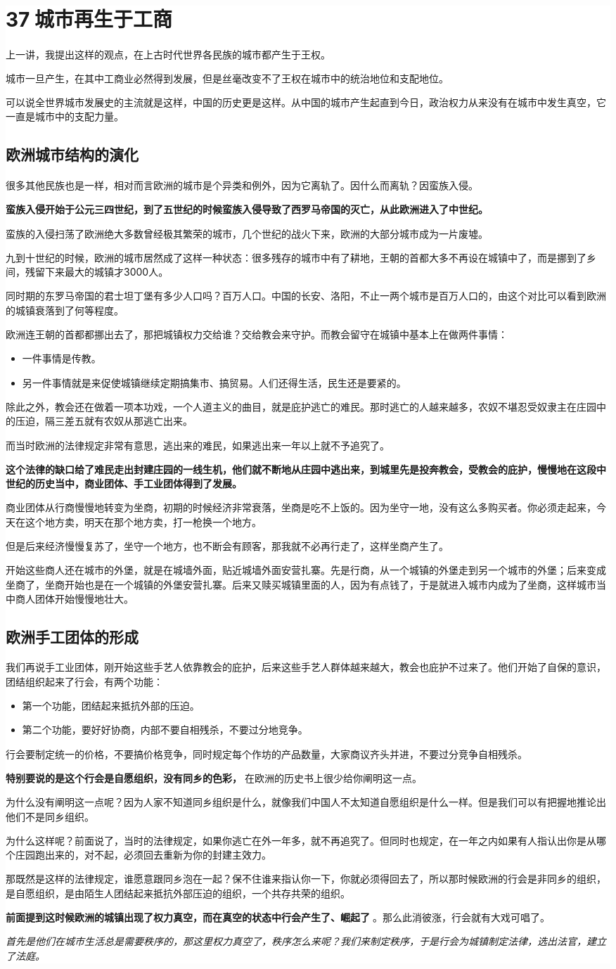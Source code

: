 # 37 城市再生于工商

上一讲，我提出这样的观点，在上古时代世界各民族的城市都产生于王权。

城市一旦产生，在其中工商业必然得到发展，但是丝毫改变不了王权在城市中的统治地位和支配地位。

可以说全世界城市发展史的主流就是这样，中国的历史更是这样。从中国的城市产生起直到今日，政治权力从来没有在城市中发生真空，它一直是城市中的支配力量。

## 欧洲城市结构的演化

很多其他民族也是一样，相对而言欧洲的城市是个异类和例外，因为它离轨了。因什么而离轨？因蛮族入侵。

 **蛮族入侵开始于公元三四世纪，到了五世纪的时候蛮族入侵导致了西罗马帝国的灭亡，从此欧洲进入了中世纪。**

蛮族的入侵扫荡了欧洲绝大多数曾经极其繁荣的城市，几个世纪的战火下来，欧洲的大部分城市成为一片废墟。

九到十世纪的时候，欧洲的城市居然成了这样一种状态：很多残存的城市中有了耕地，王朝的首都大多不再设在城镇中了，而是挪到了乡间，残留下来最大的城镇才3000人。

同时期的东罗马帝国的君士坦丁堡有多少人口吗？百万人口。中国的长安、洛阳，不止一两个城市是百万人口的，由这个对比可以看到欧洲的城镇衰落到了何等程度。

欧洲连王朝的首都都挪出去了，那把城镇权力交给谁？交给教会来守护。而教会留守在城镇中基本上在做两件事情：

* 一件事情是传教。

* 另一件事情就是来促使城镇继续定期搞集市、搞贸易。人们还得生活，民生还是要紧的。

除此之外，教会还在做着一项本功戏，一个人道主义的曲目，就是庇护逃亡的难民。那时逃亡的人越来越多，农奴不堪忍受奴隶主在庄园中的压迫，隔三差五就有农奴从那逃亡出来。

而当时欧洲的法律规定非常有意思，逃出来的难民，如果逃出来一年以上就不予追究了。

 **这个法律的缺口给了难民走出封建庄园的一线生机，他们就不断地从庄园中逃出来，到城里先是投奔教会，受教会的庇护，慢慢地在这段中世纪的历史当中，商业团体、手工业团体得到了发展。**

商业团体从行商慢慢地转变为坐商，初期的时候经济非常衰落，坐商是吃不上饭的。因为坐守一地，没有这么多购买者。你必须走起来，今天在这个地方卖，明天在那个地方卖，打一枪换一个地方。

但是后来经济慢慢复苏了，坐守一个地方，也不断会有顾客，那我就不必再行走了，这样坐商产生了。

开始这些商人还在城市的外堡，就是在城墙外面，贴近城墙外面安营扎寨。先是行商，从一个城镇的外堡走到另一个城市的外堡；后来变成坐商了，坐商开始也是在一个城镇的外堡安营扎寨。后来又赎买城镇里面的人，因为有点钱了，于是就进入城市内成为了坐商，这样城市当中商人团体开始慢慢地壮大。

## 欧洲手工团体的形成

我们再说手工业团体，刚开始这些手艺人依靠教会的庇护，后来这些手艺人群体越来越大，教会也庇护不过来了。他们开始了自保的意识，团结组织起来了行会，有两个功能：

* 第一个功能，团结起来抵抗外部的压迫。

* 第二个功能，要好好协商，内部不要自相残杀，不要过分地竞争。

行会要制定统一的价格，不要搞价格竞争，同时规定每个作坊的产品数量，大家商议齐头并进，不要过分竞争自相残杀。

 **特别要说的是这个行会是自愿组织，没有同乡的色彩，** 在欧洲的历史书上很少给你阐明这一点。

为什么没有阐明这一点呢？因为人家不知道同乡组织是什么，就像我们中国人不太知道自愿组织是什么一样。但是我们可以有把握地推论出他们不是同乡组织。

为什么这样呢？前面说了，当时的法律规定，如果你逃亡在外一年多，就不再追究了。但同时也规定，在一年之内如果有人指认出你是从哪个庄园跑出来的，对不起，必须回去重新为你的封建主效力。

那既然是这样的法律规定，谁愿意跟同乡泡在一起？保不住谁来指认你一下，你就必须得回去了，所以那时候欧洲的行会是非同乡的组织，是自愿组织，是由陌生人团结起来抵抗外部压迫的组织，一个共存共荣的组织。

 **前面提到这时候欧洲的城镇出现了权力真空，而在真空的状态中行会产生了、崛起了** 。那么此消彼涨，行会就有大戏可唱了。

 *首先是他们在城市生活总是需要秩序的，那这里权力真空了，秩序怎么来呢？我们来制定秩序，于是行会为城镇制定法律，选出法官，建立了法庭。*
